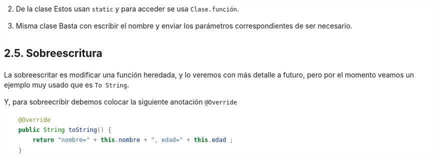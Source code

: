 2. De la clase
Estos usan `static` y para acceder se usa `Clase.función`.

3. Misma clase
Basta con escribir el nombre y enviar los parámetros correspondientes de ser necesario.

## 2.5. Sobreescritura

La sobreescritar es modificar una función heredada, y lo veremos con más detalle a futuro, pero por el momento veamos un ejemplo muy usado que es `To String`.

Y, para sobreecribir debemos colocar la siguiente anotación `@Override`

```java
    @Override
    public String toString() {
        return "nombre=" + this.nombre + ", edad=" + this.edad ;
    }
```